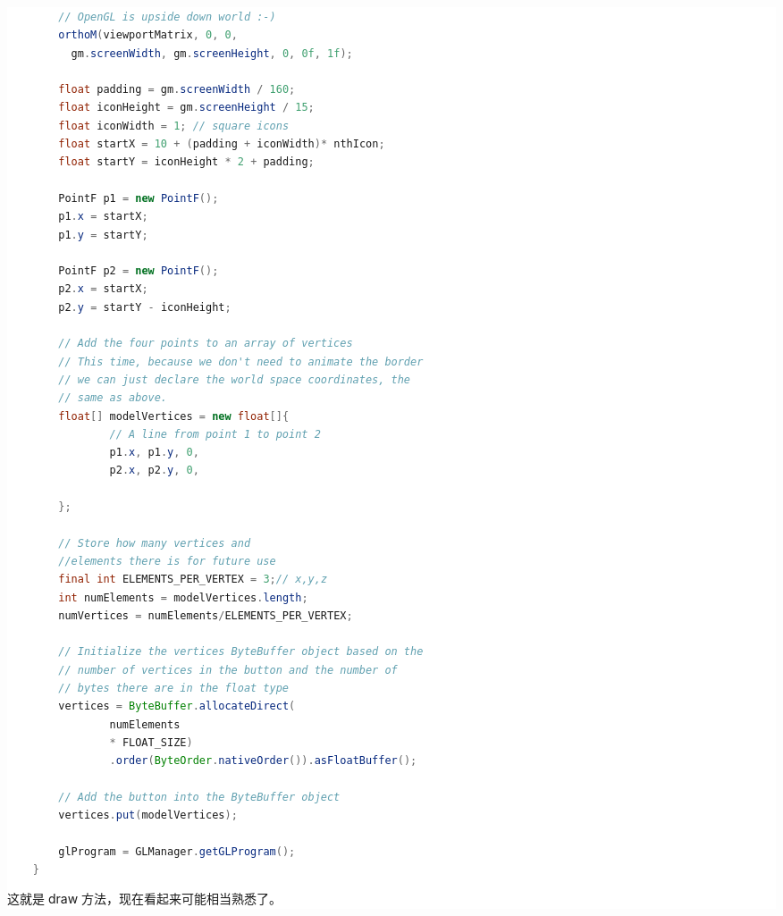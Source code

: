 ```java
        // OpenGL is upside down world :-)
        orthoM(viewportMatrix, 0, 0,
          gm.screenWidth, gm.screenHeight, 0, 0f, 1f);

        float padding = gm.screenWidth / 160;
        float iconHeight = gm.screenHeight / 15;
        float iconWidth = 1; // square icons
        float startX = 10 + (padding + iconWidth)* nthIcon;
        float startY = iconHeight * 2 + padding;

        PointF p1 = new PointF();
        p1.x = startX;
        p1.y = startY;

        PointF p2 = new PointF();
        p2.x = startX;
        p2.y = startY - iconHeight;

        // Add the four points to an array of vertices
        // This time, because we don't need to animate the border
        // we can just declare the world space coordinates, the
        // same as above.
        float[] modelVertices = new float[]{
                // A line from point 1 to point 2
                p1.x, p1.y, 0,
                p2.x, p2.y, 0,

        };

        // Store how many vertices and 
        //elements there is for future use
        final int ELEMENTS_PER_VERTEX = 3;// x,y,z
        int numElements = modelVertices.length;
        numVertices = numElements/ELEMENTS_PER_VERTEX;

        // Initialize the vertices ByteBuffer object based on the
        // number of vertices in the button and the number of
        // bytes there are in the float type
        vertices = ByteBuffer.allocateDirect(
                numElements
                * FLOAT_SIZE)
                .order(ByteOrder.nativeOrder()).asFloatBuffer();

        // Add the button into the ByteBuffer object
        vertices.put(modelVertices);

        glProgram = GLManager.getGLProgram();
    }
```

这就是 draw 方法，现在看起来可能相当熟悉了。

